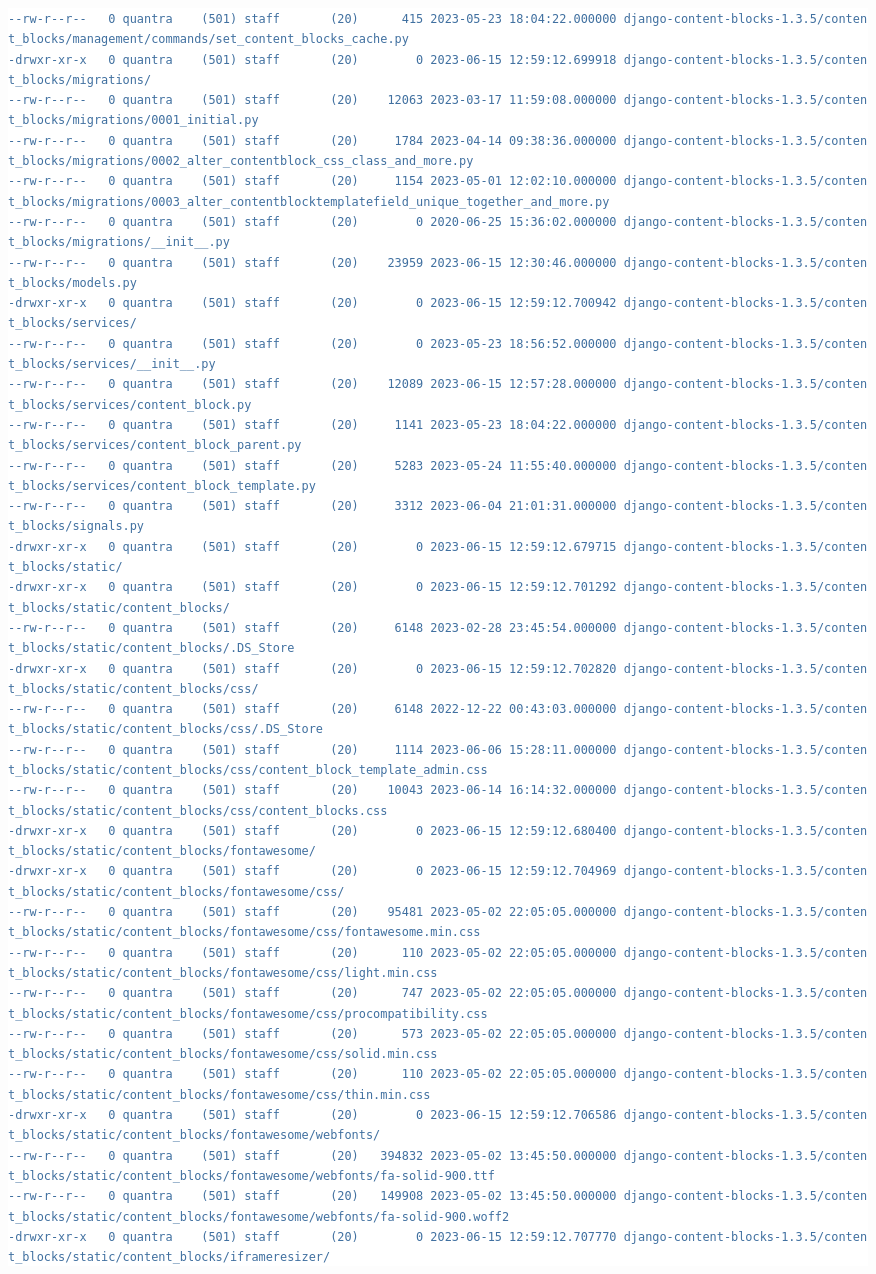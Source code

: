 ```diff
--rw-r--r--   0 quantra    (501) staff       (20)      415 2023-05-23 18:04:22.000000 django-content-blocks-1.3.5/content_blocks/management/commands/set_content_blocks_cache.py
-drwxr-xr-x   0 quantra    (501) staff       (20)        0 2023-06-15 12:59:12.699918 django-content-blocks-1.3.5/content_blocks/migrations/
--rw-r--r--   0 quantra    (501) staff       (20)    12063 2023-03-17 11:59:08.000000 django-content-blocks-1.3.5/content_blocks/migrations/0001_initial.py
--rw-r--r--   0 quantra    (501) staff       (20)     1784 2023-04-14 09:38:36.000000 django-content-blocks-1.3.5/content_blocks/migrations/0002_alter_contentblock_css_class_and_more.py
--rw-r--r--   0 quantra    (501) staff       (20)     1154 2023-05-01 12:02:10.000000 django-content-blocks-1.3.5/content_blocks/migrations/0003_alter_contentblocktemplatefield_unique_together_and_more.py
--rw-r--r--   0 quantra    (501) staff       (20)        0 2020-06-25 15:36:02.000000 django-content-blocks-1.3.5/content_blocks/migrations/__init__.py
--rw-r--r--   0 quantra    (501) staff       (20)    23959 2023-06-15 12:30:46.000000 django-content-blocks-1.3.5/content_blocks/models.py
-drwxr-xr-x   0 quantra    (501) staff       (20)        0 2023-06-15 12:59:12.700942 django-content-blocks-1.3.5/content_blocks/services/
--rw-r--r--   0 quantra    (501) staff       (20)        0 2023-05-23 18:56:52.000000 django-content-blocks-1.3.5/content_blocks/services/__init__.py
--rw-r--r--   0 quantra    (501) staff       (20)    12089 2023-06-15 12:57:28.000000 django-content-blocks-1.3.5/content_blocks/services/content_block.py
--rw-r--r--   0 quantra    (501) staff       (20)     1141 2023-05-23 18:04:22.000000 django-content-blocks-1.3.5/content_blocks/services/content_block_parent.py
--rw-r--r--   0 quantra    (501) staff       (20)     5283 2023-05-24 11:55:40.000000 django-content-blocks-1.3.5/content_blocks/services/content_block_template.py
--rw-r--r--   0 quantra    (501) staff       (20)     3312 2023-06-04 21:01:31.000000 django-content-blocks-1.3.5/content_blocks/signals.py
-drwxr-xr-x   0 quantra    (501) staff       (20)        0 2023-06-15 12:59:12.679715 django-content-blocks-1.3.5/content_blocks/static/
-drwxr-xr-x   0 quantra    (501) staff       (20)        0 2023-06-15 12:59:12.701292 django-content-blocks-1.3.5/content_blocks/static/content_blocks/
--rw-r--r--   0 quantra    (501) staff       (20)     6148 2023-02-28 23:45:54.000000 django-content-blocks-1.3.5/content_blocks/static/content_blocks/.DS_Store
-drwxr-xr-x   0 quantra    (501) staff       (20)        0 2023-06-15 12:59:12.702820 django-content-blocks-1.3.5/content_blocks/static/content_blocks/css/
--rw-r--r--   0 quantra    (501) staff       (20)     6148 2022-12-22 00:43:03.000000 django-content-blocks-1.3.5/content_blocks/static/content_blocks/css/.DS_Store
--rw-r--r--   0 quantra    (501) staff       (20)     1114 2023-06-06 15:28:11.000000 django-content-blocks-1.3.5/content_blocks/static/content_blocks/css/content_block_template_admin.css
--rw-r--r--   0 quantra    (501) staff       (20)    10043 2023-06-14 16:14:32.000000 django-content-blocks-1.3.5/content_blocks/static/content_blocks/css/content_blocks.css
-drwxr-xr-x   0 quantra    (501) staff       (20)        0 2023-06-15 12:59:12.680400 django-content-blocks-1.3.5/content_blocks/static/content_blocks/fontawesome/
-drwxr-xr-x   0 quantra    (501) staff       (20)        0 2023-06-15 12:59:12.704969 django-content-blocks-1.3.5/content_blocks/static/content_blocks/fontawesome/css/
--rw-r--r--   0 quantra    (501) staff       (20)    95481 2023-05-02 22:05:05.000000 django-content-blocks-1.3.5/content_blocks/static/content_blocks/fontawesome/css/fontawesome.min.css
--rw-r--r--   0 quantra    (501) staff       (20)      110 2023-05-02 22:05:05.000000 django-content-blocks-1.3.5/content_blocks/static/content_blocks/fontawesome/css/light.min.css
--rw-r--r--   0 quantra    (501) staff       (20)      747 2023-05-02 22:05:05.000000 django-content-blocks-1.3.5/content_blocks/static/content_blocks/fontawesome/css/procompatibility.css
--rw-r--r--   0 quantra    (501) staff       (20)      573 2023-05-02 22:05:05.000000 django-content-blocks-1.3.5/content_blocks/static/content_blocks/fontawesome/css/solid.min.css
--rw-r--r--   0 quantra    (501) staff       (20)      110 2023-05-02 22:05:05.000000 django-content-blocks-1.3.5/content_blocks/static/content_blocks/fontawesome/css/thin.min.css
-drwxr-xr-x   0 quantra    (501) staff       (20)        0 2023-06-15 12:59:12.706586 django-content-blocks-1.3.5/content_blocks/static/content_blocks/fontawesome/webfonts/
--rw-r--r--   0 quantra    (501) staff       (20)   394832 2023-05-02 13:45:50.000000 django-content-blocks-1.3.5/content_blocks/static/content_blocks/fontawesome/webfonts/fa-solid-900.ttf
--rw-r--r--   0 quantra    (501) staff       (20)   149908 2023-05-02 13:45:50.000000 django-content-blocks-1.3.5/content_blocks/static/content_blocks/fontawesome/webfonts/fa-solid-900.woff2
-drwxr-xr-x   0 quantra    (501) staff       (20)        0 2023-06-15 12:59:12.707770 django-content-blocks-1.3.5/content_blocks/static/content_blocks/iframeresizer/
```